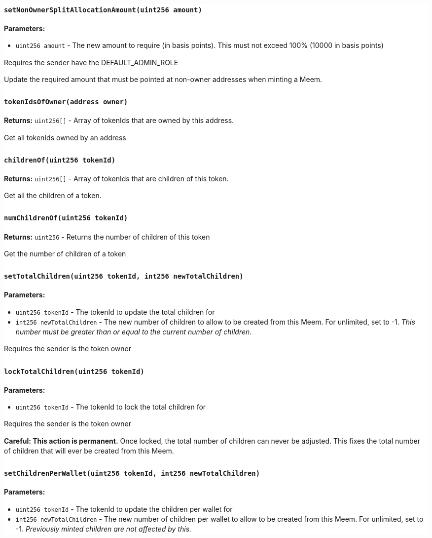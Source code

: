 ### `setNonOwnerSplitAllocationAmount(uint256 amount)`

**Parameters:**
* `uint256 amount` - The new amount to require (in basis points). This must not exceed 100% (10000 in basis points)

Requires the sender have the DEFAULT_ADMIN_ROLE

Update the required amount that must be pointed at non-owner addresses when minting a Meem.

### `tokenIdsOfOwner(address owner)`

**Returns:** `uint256[]` - Array of tokenIds that are owned by this address.

Get all tokenIds owned by an address

### `childrenOf(uint256 tokenId)`

**Returns:** `uint256[]` - Array of tokenIds that are children of this token.

Get all the children of a token.

### `numChildrenOf(uint256 tokenId)`

**Returns:** `uint256` - Returns the number of children of this token

Get the number of children of a token

### `setTotalChildren(uint256 tokenId, int256 newTotalChildren)`

**Parameters:**
* `uint256 tokenId` - The tokenId to update the total children for
* `int256 newTotalChildren` - The new number of children to allow to be created from this Meem. For unlimited, set to -1. *This number must be greater than or equal to the current number of children.*

Requires the sender is the token owner

### `lockTotalChildren(uint256 tokenId)`

**Parameters:**
* `uint256 tokenId` - The tokenId to lock the total children for

Requires the sender is the token owner

**Careful: This action is permanent.** Once locked, the total number of children can never be adjusted. This fixes the total number of children that will ever be created from this Meem.

### `setChildrenPerWallet(uint256 tokenId, int256 newTotalChildren)`

**Parameters:**
* `uint256 tokenId` - The tokenId to update the children per wallet for
* `int256 newTotalChildren` - The new number of children per wallet to allow to be created from this Meem. For unlimited, set to -1. *Previously minted children are not affected by this.*
